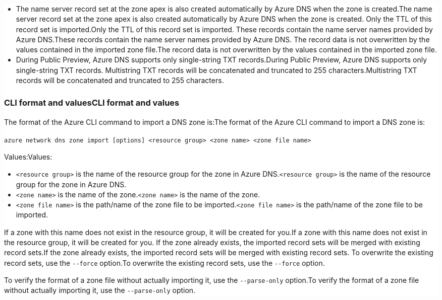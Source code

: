 * <span data-ttu-id="a49ae-159">The name server record set at the zone apex is also created automatically by Azure DNS when the zone is created.</span><span class="sxs-lookup"><span data-stu-id="a49ae-159">The name server record set at the zone apex is also created automatically by Azure DNS when the zone is created.</span></span> <span data-ttu-id="a49ae-160">Only the TTL of this record set is imported.</span><span class="sxs-lookup"><span data-stu-id="a49ae-160">Only the TTL of this record set is imported.</span></span> <span data-ttu-id="a49ae-161">These records contain the name server names provided by Azure DNS.</span><span class="sxs-lookup"><span data-stu-id="a49ae-161">These records contain the name server names provided by Azure DNS.</span></span> <span data-ttu-id="a49ae-162">The record data is not overwritten by the values contained in the imported zone file.</span><span class="sxs-lookup"><span data-stu-id="a49ae-162">The record data is not overwritten by the values contained in the imported zone file.</span></span>
* <span data-ttu-id="a49ae-163">During Public Preview, Azure DNS supports only single-string TXT records.</span><span class="sxs-lookup"><span data-stu-id="a49ae-163">During Public Preview, Azure DNS supports only single-string TXT records.</span></span> <span data-ttu-id="a49ae-164">Multistring TXT records will be concatenated and truncated to 255 characters.</span><span class="sxs-lookup"><span data-stu-id="a49ae-164">Multistring TXT records will be concatenated and truncated to 255 characters.</span></span>

### <a name="cli-format-and-values"></a><span data-ttu-id="a49ae-165">CLI format and values</span><span class="sxs-lookup"><span data-stu-id="a49ae-165">CLI format and values</span></span>

<span data-ttu-id="a49ae-166">The format of the Azure CLI command to import a DNS zone is:</span><span class="sxs-lookup"><span data-stu-id="a49ae-166">The format of the Azure CLI command to import a DNS zone is:</span></span>

```azurecli
azure network dns zone import [options] <resource group> <zone name> <zone file name>
```

<span data-ttu-id="a49ae-167">Values:</span><span class="sxs-lookup"><span data-stu-id="a49ae-167">Values:</span></span>

* <span data-ttu-id="a49ae-168">`<resource group>` is the name of the resource group for the zone in Azure DNS.</span><span class="sxs-lookup"><span data-stu-id="a49ae-168">`<resource group>` is the name of the resource group for the zone in Azure DNS.</span></span>
* <span data-ttu-id="a49ae-169">`<zone name>` is the name of the zone.</span><span class="sxs-lookup"><span data-stu-id="a49ae-169">`<zone name>` is the name of the zone.</span></span>
* <span data-ttu-id="a49ae-170">`<zone file name>` is the path/name of the zone file to be imported.</span><span class="sxs-lookup"><span data-stu-id="a49ae-170">`<zone file name>` is the path/name of the zone file to be imported.</span></span>

<span data-ttu-id="a49ae-171">If a zone with this name does not exist in the resource group, it will be created for you.</span><span class="sxs-lookup"><span data-stu-id="a49ae-171">If a zone with this name does not exist in the resource group, it will be created for you.</span></span> <span data-ttu-id="a49ae-172">If the zone already exists, the imported record sets will be merged with existing record sets.</span><span class="sxs-lookup"><span data-stu-id="a49ae-172">If the zone already exists, the imported record sets will be merged with existing record sets.</span></span> <span data-ttu-id="a49ae-173">To overwrite the existing record sets, use the `--force` option.</span><span class="sxs-lookup"><span data-stu-id="a49ae-173">To overwrite the existing record sets, use the `--force` option.</span></span>

<span data-ttu-id="a49ae-174">To verify the format of a zone file without actually importing it, use the `--parse-only` option.</span><span class="sxs-lookup"><span data-stu-id="a49ae-174">To verify the format of a zone file without actually importing it, use the `--parse-only` option.</span></span>
